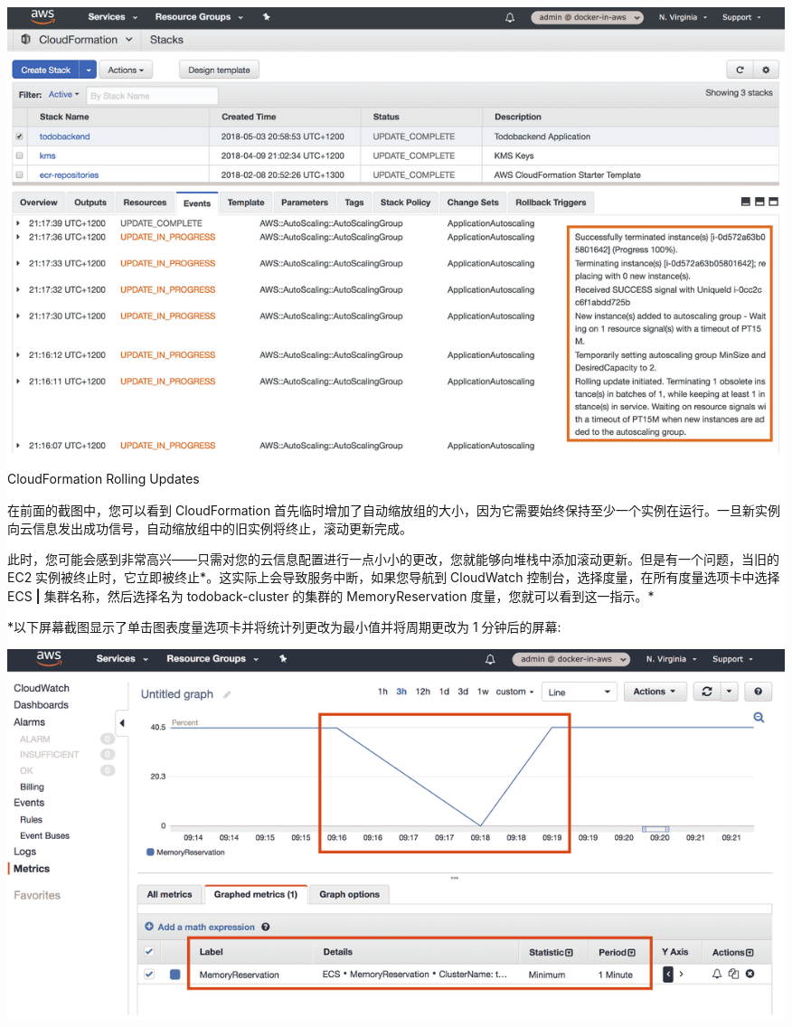 ![](img/8bcbaeaf-b39e-44b4-89e1-f01e76b5a885.png)

CloudFormation Rolling Updates

在前面的截图中，您可以看到 CloudFormation 首先临时增加了自动缩放组的大小，因为它需要始终保持至少一个实例在运行。一旦新实例向云信息发出成功信号，自动缩放组中的旧实例将终止，滚动更新完成。

此时，您可能会感到非常高兴——只需对您的云信息配置进行一点小小的更改，您就能够向堆栈中添加滚动更新。但是有一个问题，当旧的 EC2 实例被终止时，它立即被终止*。这实际上会导致服务中断，如果您导航到 CloudWatch 控制台，选择度量，在所有度量选项卡中选择 ECS **|** 集群名称，然后选择名为 todoback-cluster 的集群的 MemoryReservation 度量，您就可以看到这一指示。*

 *以下屏幕截图显示了单击图表度量选项卡并将统计列更改为最小值并将周期更改为 1 分钟后的屏幕:

![](img/a53807f6-88a9-49e8-938f-b488d5040709.png)
